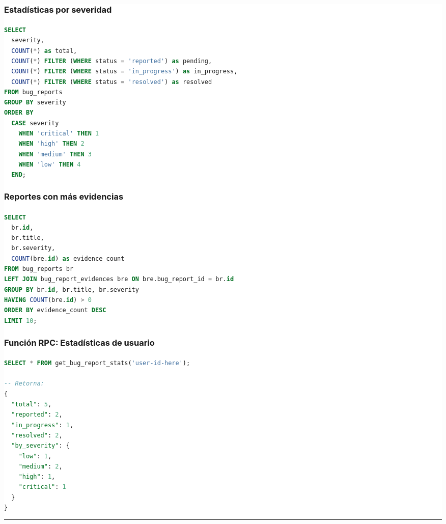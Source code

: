 ### Estadísticas por severidad

```sql
SELECT 
  severity,
  COUNT(*) as total,
  COUNT(*) FILTER (WHERE status = 'reported') as pending,
  COUNT(*) FILTER (WHERE status = 'in_progress') as in_progress,
  COUNT(*) FILTER (WHERE status = 'resolved') as resolved
FROM bug_reports
GROUP BY severity
ORDER BY 
  CASE severity
    WHEN 'critical' THEN 1
    WHEN 'high' THEN 2
    WHEN 'medium' THEN 3
    WHEN 'low' THEN 4
  END;
```

### Reportes con más evidencias

```sql
SELECT 
  br.id,
  br.title,
  br.severity,
  COUNT(bre.id) as evidence_count
FROM bug_reports br
LEFT JOIN bug_report_evidences bre ON bre.bug_report_id = br.id
GROUP BY br.id, br.title, br.severity
HAVING COUNT(bre.id) > 0
ORDER BY evidence_count DESC
LIMIT 10;
```

### Función RPC: Estadísticas de usuario

```sql
SELECT * FROM get_bug_report_stats('user-id-here');

-- Retorna:
{
  "total": 5,
  "reported": 2,
  "in_progress": 1,
  "resolved": 2,
  "by_severity": {
    "low": 1,
    "medium": 2,
    "high": 1,
    "critical": 1
  }
}
```

---